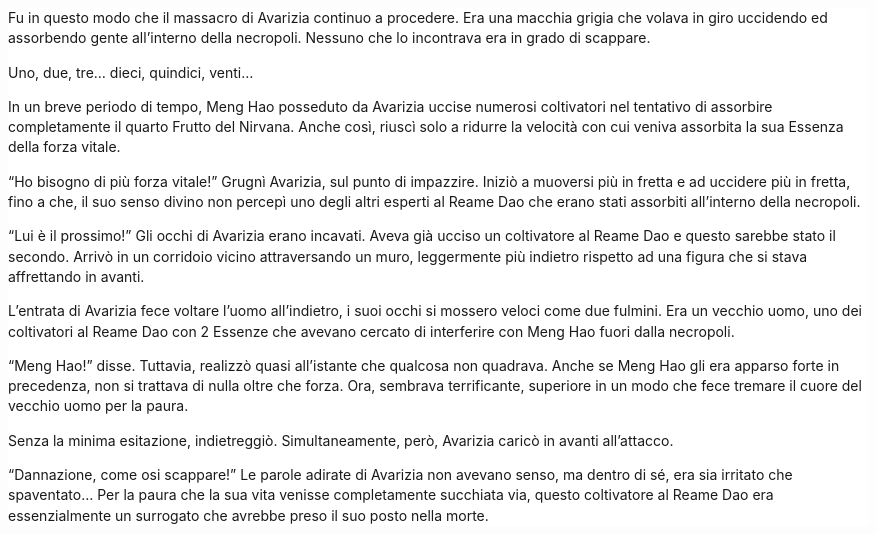 




Fu in questo modo che il massacro di Avarizia continuo a procedere. Era una macchia grigia che volava in giro uccidendo ed assorbendo gente all’interno della necropoli. Nessuno che lo incontrava era in grado di scappare.






Uno, due, tre… dieci, quindici, venti…






In un breve periodo di tempo, Meng Hao posseduto da Avarizia uccise numerosi coltivatori nel tentativo di assorbire completamente il quarto Frutto del Nirvana. Anche così, riuscì solo a ridurre la velocità con cui veniva assorbita la sua Essenza della forza vitale.






“Ho bisogno di più forza vitale!” Grugnì Avarizia, sul punto di impazzire. Iniziò a muoversi più in fretta e ad uccidere più in fretta, fino a che, il suo senso divino non percepì uno degli altri esperti al Reame Dao che erano stati assorbiti all’interno della necropoli.






“Lui è il prossimo!” Gli occhi di Avarizia erano incavati. Aveva già ucciso un coltivatore al Reame Dao e questo sarebbe stato il secondo. Arrivò in un corridoio vicino attraversando un muro, leggermente più indietro rispetto ad una figura che si stava affrettando in avanti.






L’entrata di Avarizia fece voltare l’uomo all’indietro, i suoi occhi si mossero veloci come due fulmini. Era un vecchio uomo, uno dei coltivatori al Reame Dao con 2 Essenze che avevano cercato di interferire con Meng Hao fuori dalla necropoli.






“Meng Hao!” disse. Tuttavia, realizzò quasi all’istante che qualcosa non quadrava. Anche se Meng Hao gli era apparso forte in precedenza, non si trattava di nulla oltre che forza. Ora, sembrava terrificante, superiore in un modo che fece tremare il cuore del vecchio uomo per la paura.






Senza la minima esitazione, indietreggiò. Simultaneamente, però, Avarizia caricò in avanti all’attacco.






“Dannazione, come osi scappare!” Le parole adirate di Avarizia non avevano senso, ma dentro di sé, era sia irritato che spaventato… Per la paura che la sua vita venisse completamente succhiata via, questo coltivatore al Reame Dao era essenzialmente un surrogato che avrebbe preso il suo posto nella morte.
